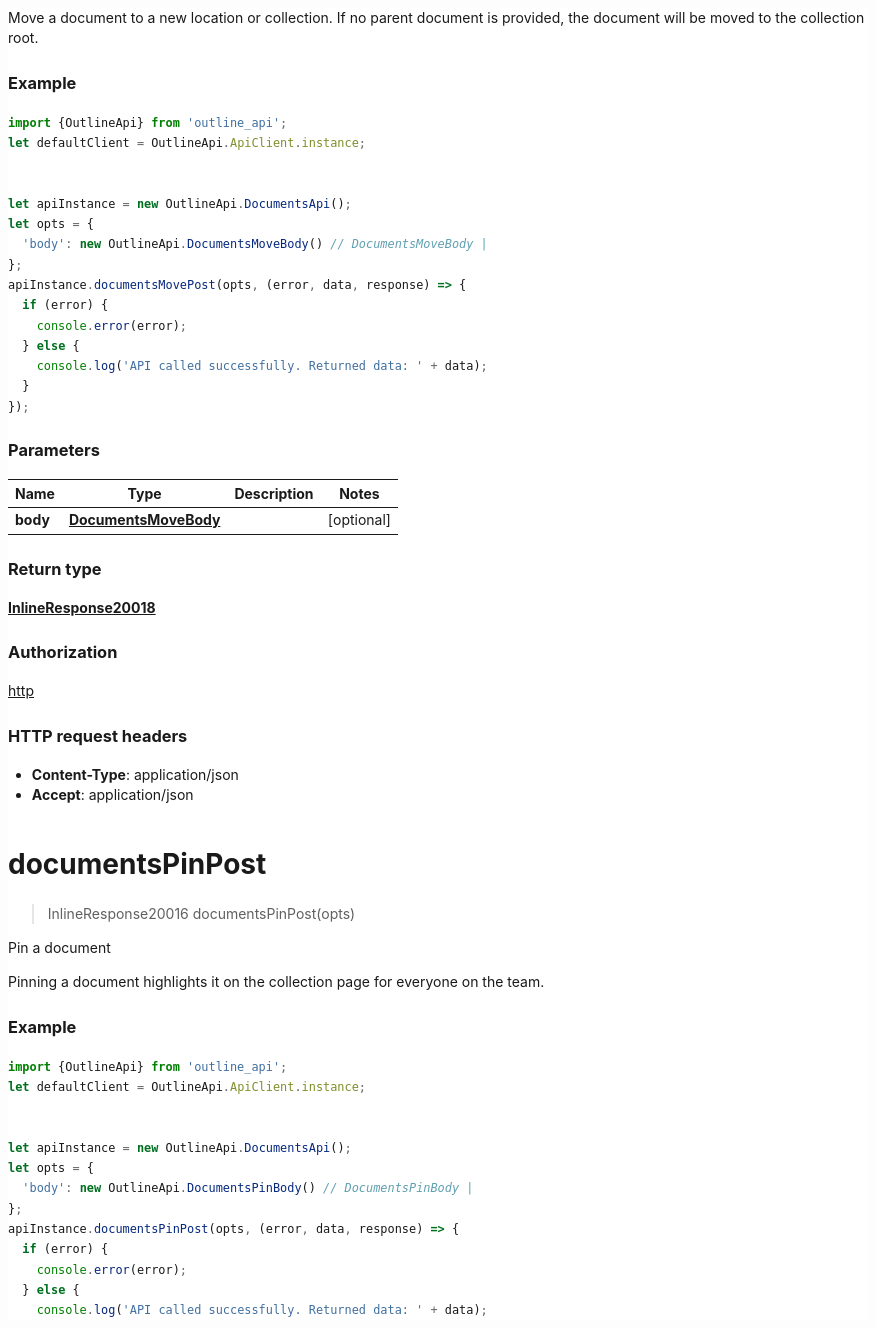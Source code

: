 Move a document to a new location or collection. If no parent document is provided, the document will be moved to the collection root.

### Example
```javascript
import {OutlineApi} from 'outline_api';
let defaultClient = OutlineApi.ApiClient.instance;


let apiInstance = new OutlineApi.DocumentsApi();
let opts = { 
  'body': new OutlineApi.DocumentsMoveBody() // DocumentsMoveBody | 
};
apiInstance.documentsMovePost(opts, (error, data, response) => {
  if (error) {
    console.error(error);
  } else {
    console.log('API called successfully. Returned data: ' + data);
  }
});
```

### Parameters

Name | Type | Description  | Notes
------------- | ------------- | ------------- | -------------
 **body** | [**DocumentsMoveBody**](DocumentsMoveBody.md)|  | [optional] 

### Return type

[**InlineResponse20018**](InlineResponse20018.md)

### Authorization

[http](../README.md#http)

### HTTP request headers

 - **Content-Type**: application/json
 - **Accept**: application/json

<a name="documentsPinPost"></a>
# **documentsPinPost**
> InlineResponse20016 documentsPinPost(opts)

Pin a document

Pinning a document highlights it on the collection page for everyone on the team.

### Example
```javascript
import {OutlineApi} from 'outline_api';
let defaultClient = OutlineApi.ApiClient.instance;


let apiInstance = new OutlineApi.DocumentsApi();
let opts = { 
  'body': new OutlineApi.DocumentsPinBody() // DocumentsPinBody | 
};
apiInstance.documentsPinPost(opts, (error, data, response) => {
  if (error) {
    console.error(error);
  } else {
    console.log('API called successfully. Returned data: ' + data);
```